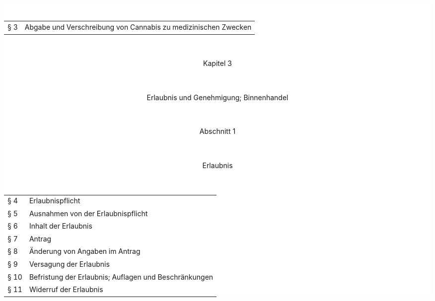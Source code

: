 <div class="jurAbsatz">

 

</div>

|     |                                                                |
| :-- | :------------------------------------------------------------- |
| § 3 | Abgabe und Verschreibung von Cannabis zu medizinischen Zwecken |

<div class="jurAbsatz">

 

</div>

<div class="S5" style="text-align:center;">

Kapitel 3

</div>

<div class="jurAbsatz">

 

</div>

<div class="S5" style="text-align:center;">

Erlaubnis und Genehmigung; Binnenhandel

</div>

<div class="jurAbsatz">

 

</div>

<div class="S5" style="text-align:center;">

Abschnitt 1

</div>

<div class="jurAbsatz">

 

</div>

<div class="S5" style="text-align:center;">

Erlaubnis

</div>

<div class="jurAbsatz">

 

</div>

|      |                                                       |
| :--- | :---------------------------------------------------- |
| § 4  | Erlaubnispflicht                                      |
| § 5  | Ausnahmen von der Erlaubnispflicht                    |
| § 6  | Inhalt der Erlaubnis                                  |
| § 7  | Antrag                                                |
| § 8  | Änderung von Angaben im Antrag                        |
| § 9  | Versagung der Erlaubnis                               |
| § 10 | Befristung der Erlaubnis; Auflagen und Beschränkungen |
| § 11 | Widerruf der Erlaubnis                                |
